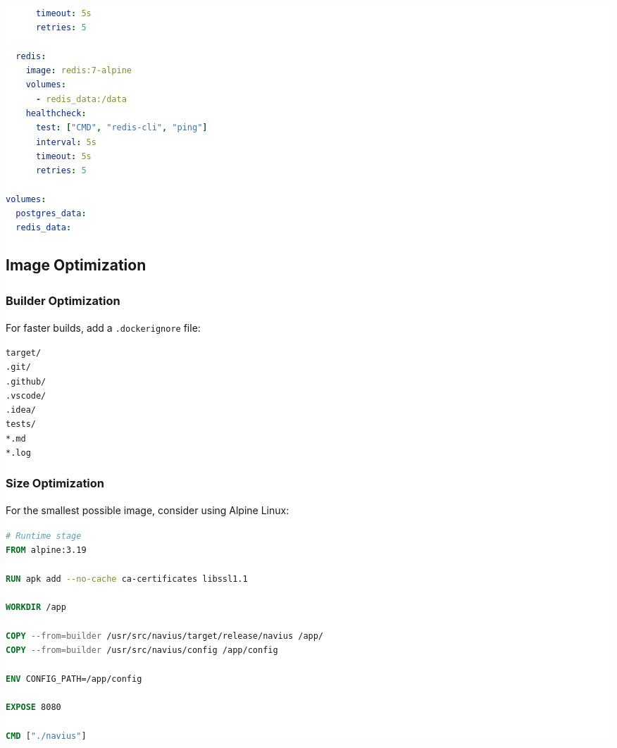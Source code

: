 ```yaml
      timeout: 5s
      retries: 5

  redis:
    image: redis:7-alpine
    volumes:
      - redis_data:/data
    healthcheck:
      test: ["CMD", "redis-cli", "ping"]
      interval: 5s
      timeout: 5s
      retries: 5

volumes:
  postgres_data:
  redis_data:
```

## Image Optimization

### Builder Optimization

For faster builds, add a `.dockerignore` file:

```
target/
.git/
.github/
.vscode/
.idea/
tests/
*.md
*.log
```

### Size Optimization

For the smallest possible image, consider using Alpine Linux:

```dockerfile
# Runtime stage
FROM alpine:3.19

RUN apk add --no-cache ca-certificates libssl1.1

WORKDIR /app

COPY --from=builder /usr/src/navius/target/release/navius /app/
COPY --from=builder /usr/src/navius/config /app/config

ENV CONFIG_PATH=/app/config

EXPOSE 8080

CMD ["./navius"]
```
